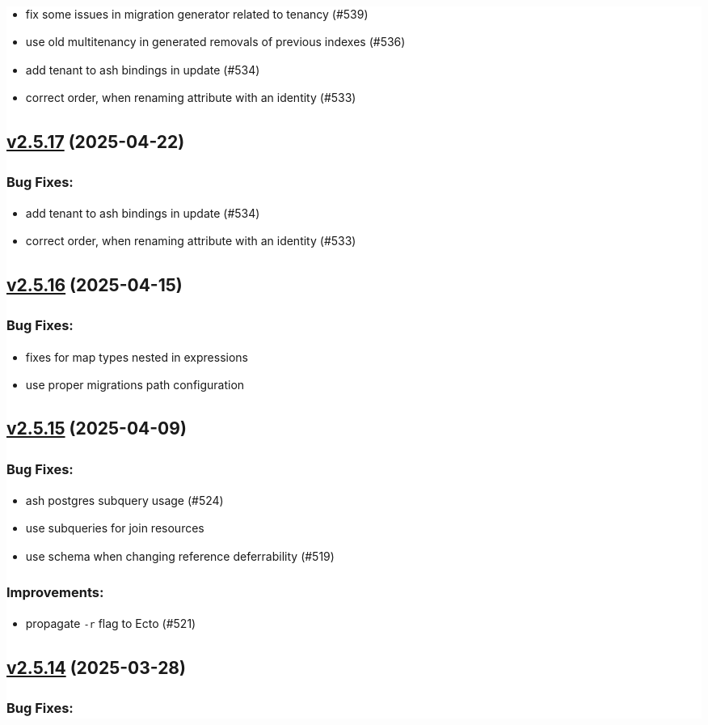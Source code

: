 * fix some issues in migration generator related to tenancy (#539)

* use old multitenancy in generated removals of previous indexes (#536)

* add tenant to ash bindings in update (#534)

* correct order, when renaming attribute with an identity (#533)

## [v2.5.17](https://github.com/ash-project/ash_postgres/compare/v2.5.16...v2.5.17) (2025-04-22)




### Bug Fixes:

* add tenant to ash bindings in update (#534)

* correct order, when renaming attribute with an identity (#533)

## [v2.5.16](https://github.com/ash-project/ash_postgres/compare/v2.5.15...v2.5.16) (2025-04-15)




### Bug Fixes:

* fixes for map types nested in expressions

* use proper migrations path configuration

## [v2.5.15](https://github.com/ash-project/ash_postgres/compare/v2.5.14...v2.5.15) (2025-04-09)




### Bug Fixes:

* ash postgres subquery usage (#524)

* use subqueries for join resources

* use schema when changing reference deferrability (#519)

### Improvements:

* propagate `-r` flag to Ecto (#521)

## [v2.5.14](https://github.com/ash-project/ash_postgres/compare/v2.5.13...v2.5.14) (2025-03-28)




### Bug Fixes:
